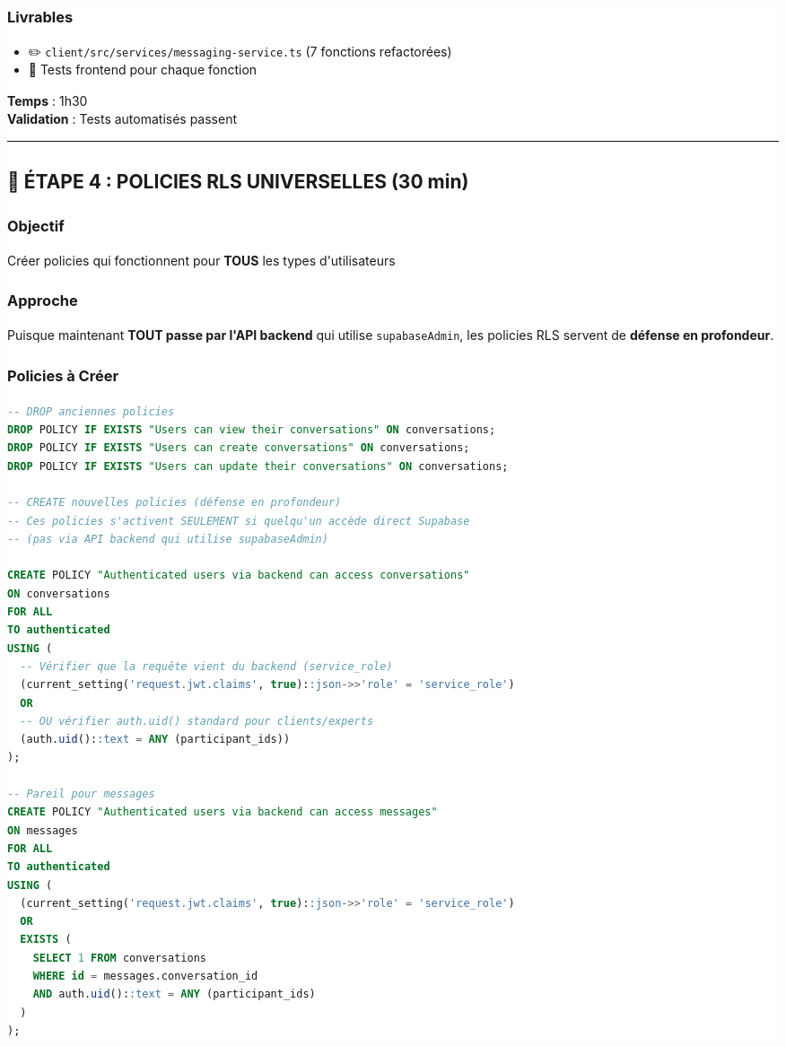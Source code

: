 ### Livrables
- ✏️ `client/src/services/messaging-service.ts` (7 fonctions refactorées)
- 📝 Tests frontend pour chaque fonction

**Temps** : 1h30  
**Validation** : Tests automatisés passent

---

## 🎯 ÉTAPE 4 : POLICIES RLS UNIVERSELLES (30 min)

### Objectif
Créer policies qui fonctionnent pour **TOUS** les types d'utilisateurs

### Approche
Puisque maintenant **TOUT passe par l'API backend** qui utilise `supabaseAdmin`, les policies RLS servent de **défense en profondeur**.

### Policies à Créer

```sql
-- DROP anciennes policies
DROP POLICY IF EXISTS "Users can view their conversations" ON conversations;
DROP POLICY IF EXISTS "Users can create conversations" ON conversations;
DROP POLICY IF EXISTS "Users can update their conversations" ON conversations;

-- CREATE nouvelles policies (défense en profondeur)
-- Ces policies s'activent SEULEMENT si quelqu'un accède direct Supabase
-- (pas via API backend qui utilise supabaseAdmin)

CREATE POLICY "Authenticated users via backend can access conversations"
ON conversations
FOR ALL
TO authenticated
USING (
  -- Vérifier que la requête vient du backend (service_role)
  (current_setting('request.jwt.claims', true)::json->>'role' = 'service_role')
  OR
  -- OU vérifier auth.uid() standard pour clients/experts
  (auth.uid()::text = ANY (participant_ids))
);

-- Pareil pour messages
CREATE POLICY "Authenticated users via backend can access messages"
ON messages
FOR ALL
TO authenticated
USING (
  (current_setting('request.jwt.claims', true)::json->>'role' = 'service_role')
  OR
  EXISTS (
    SELECT 1 FROM conversations
    WHERE id = messages.conversation_id
    AND auth.uid()::text = ANY (participant_ids)
  )
);
```
